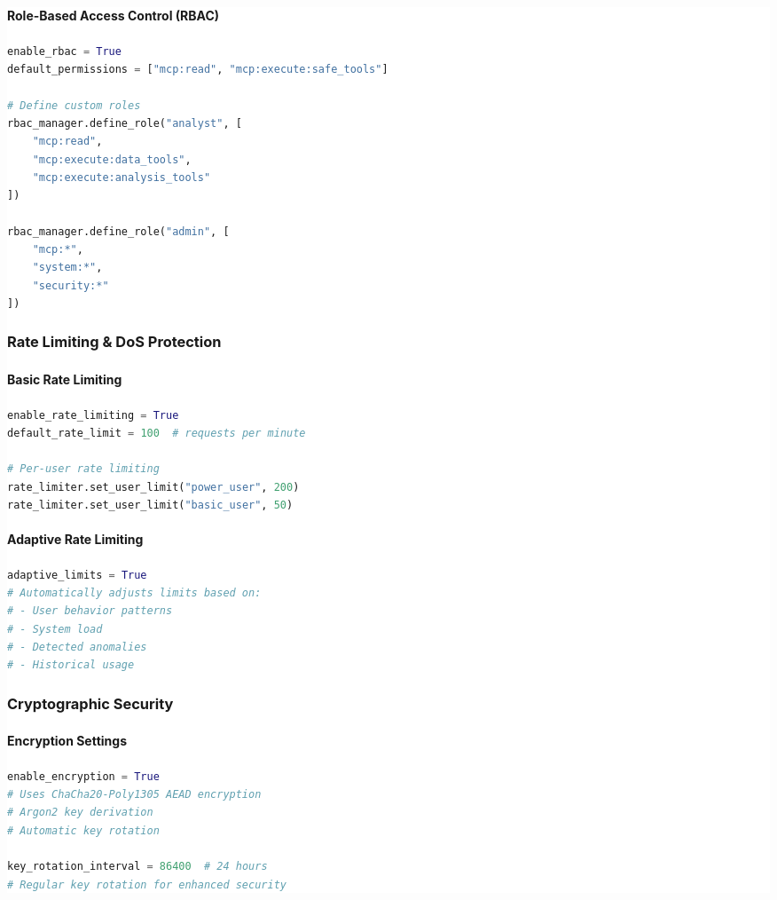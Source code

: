 #### Role-Based Access Control (RBAC)
```python
enable_rbac = True
default_permissions = ["mcp:read", "mcp:execute:safe_tools"]

# Define custom roles
rbac_manager.define_role("analyst", [
    "mcp:read",
    "mcp:execute:data_tools",
    "mcp:execute:analysis_tools"
])

rbac_manager.define_role("admin", [
    "mcp:*",
    "system:*",
    "security:*"
])
```

### Rate Limiting & DoS Protection

#### Basic Rate Limiting
```python
enable_rate_limiting = True
default_rate_limit = 100  # requests per minute

# Per-user rate limiting
rate_limiter.set_user_limit("power_user", 200)
rate_limiter.set_user_limit("basic_user", 50)
```

#### Adaptive Rate Limiting
```python
adaptive_limits = True
# Automatically adjusts limits based on:
# - User behavior patterns
# - System load
# - Detected anomalies
# - Historical usage
```

### Cryptographic Security

#### Encryption Settings
```python
enable_encryption = True
# Uses ChaCha20-Poly1305 AEAD encryption
# Argon2 key derivation
# Automatic key rotation

key_rotation_interval = 86400  # 24 hours
# Regular key rotation for enhanced security
```
